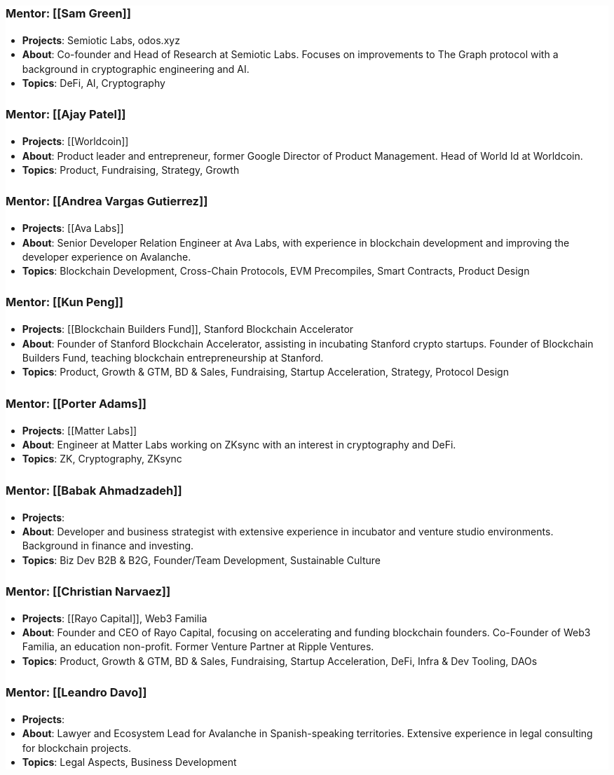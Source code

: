 ### Mentor: [[Sam Green]]
- **Projects**: Semiotic Labs, odos.xyz
- **About**: Co-founder and Head of Research at Semiotic Labs. Focuses on improvements to The Graph protocol with a background in cryptographic engineering and AI.
- **Topics**: DeFi, AI, Cryptography

### Mentor: [[Ajay Patel]]
- **Projects**: [[Worldcoin]]
- **About**: Product leader and entrepreneur, former Google Director of Product Management. Head of World Id at Worldcoin.
- **Topics**: Product, Fundraising, Strategy, Growth

### Mentor: [[Andrea Vargas Gutierrez]]
- **Projects**: [[Ava Labs]]
- **About**: Senior Developer Relation Engineer at Ava Labs, with experience in blockchain development and improving the developer experience on Avalanche.
- **Topics**: Blockchain Development, Cross-Chain Protocols, EVM Precompiles, Smart Contracts, Product Design

### Mentor: [[Kun Peng]]
- **Projects**: [[Blockchain Builders Fund]], Stanford Blockchain Accelerator
- **About**: Founder of Stanford Blockchain Accelerator, assisting in incubating Stanford crypto startups. Founder of Blockchain Builders Fund, teaching blockchain entrepreneurship at Stanford.
- **Topics**: Product, Growth & GTM, BD & Sales, Fundraising, Startup Acceleration, Strategy, Protocol Design

### Mentor: [[Porter Adams]]
- **Projects**: [[Matter Labs]]
- **About**: Engineer at Matter Labs working on ZKsync with an interest in cryptography and DeFi.
- **Topics**: ZK, Cryptography, ZKsync

### Mentor: [[Babak Ahmadzadeh]]
- **Projects**: 
- **About**: Developer and business strategist with extensive experience in incubator and venture studio environments. Background in finance and investing.
- **Topics**: Biz Dev B2B & B2G, Founder/Team Development, Sustainable Culture

### Mentor: [[Christian Narvaez]]
- **Projects**: [[Rayo Capital]], Web3 Familia
- **About**: Founder and CEO of Rayo Capital, focusing on accelerating and funding blockchain founders. Co-Founder of Web3 Familia, an education non-profit. Former Venture Partner at Ripple Ventures.
- **Topics**: Product, Growth & GTM, BD & Sales, Fundraising, Startup Acceleration, DeFi, Infra & Dev Tooling, DAOs

### Mentor: [[Leandro Davo]]
- **Projects**: 
- **About**: Lawyer and Ecosystem Lead for Avalanche in Spanish-speaking territories. Extensive experience in legal consulting for blockchain projects.
- **Topics**: Legal Aspects, Business Development
